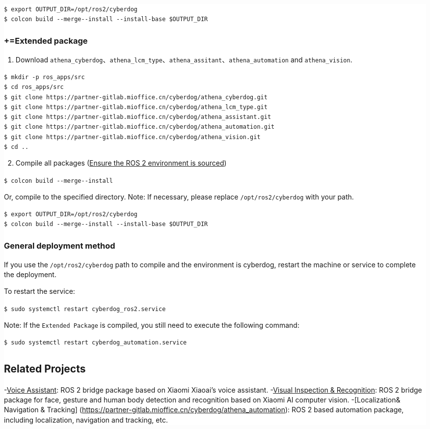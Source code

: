 ```
$ export OUTPUT_DIR=/opt/ros2/cyberdog
$ colcon build --merge--install --install-base $OUTPUT_DIR
```

### +=Extended package

1. Download `athena_cyberdog`、`athena_lcm_type`、`athena_assitant`、`athena_automation` and `athena_vision`.

```
$ mkdir -p ros_apps/src
$ cd ros_apps/src
$ git clone https://partner-gitlab.mioffice.cn/cyberdog/athena_cyberdog.git
$ git clone https://partner-gitlab.mioffice.cn/cyberdog/athena_lcm_type.git
$ git clone https://partner-gitlab.mioffice.cn/cyberdog/athena_assistant.git
$ git clone https://partner-gitlab.mioffice.cn/cyberdog/athena_automation.git
$ git clone https://partner-gitlab.mioffice.cn/cyberdog/athena_vision.git
$ cd ..
```

2. Compile all packages ([Ensure the ROS 2 environment is sourced](TBD))

```
$ colcon build --merge--install
```

Or, compile to the specified directory. Note: If necessary, please replace `/opt/ros2/cyberdog` with your path.

```
$ export OUTPUT_DIR=/opt/ros2/cyberdog
$ colcon build --merge--install --install-base $OUTPUT_DIR
```

### General deployment method

If you use the `/opt/ros2/cyberdog` path to compile and the environment is cyberdog, restart the machine or service to complete the deployment.

To restart the service:

```
$ sudo systemctl restart cyberdog_ros2.service
```

Note: If the `Extended Package` is compiled, you still need to execute the following command:

```
$ sudo systemctl restart cyberdog_automation.service
```

## Related Projects

-[Voice Assistant](https://partner-gitlab.mioffice.cn/cyberdog/athena_assistant): ROS 2 bridge package based on Xiaomi Xiaoai’s voice assistant.
-[Visual Inspection & Recognition](https://partner-gitlab.mioffice.cn/cyberdog/athena_vision): ROS 2 bridge package for face, gesture and human body detection and recognition based on Xiaomi AI computer vision.
-[Localization& Navigation & Tracking] (https://partner-gitlab.mioffice.cn/cyberdog/athena_automation): ROS 2 based automation package, including localization, navigation and tracking, etc.
